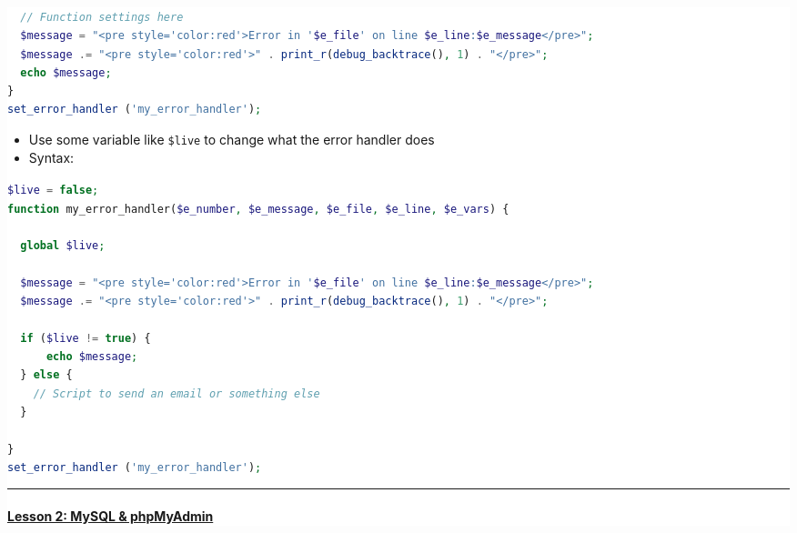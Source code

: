 ```php
  // Function settings here
  $message = "<pre style='color:red'>Error in '$e_file' on line $e_line:$e_message</pre>";
  $message .= "<pre style='color:red'>" . print_r(debug_backtrace(), 1) . "</pre>";
  echo $message;
}
set_error_handler ('my_error_handler');
```
- Use some variable like `$live` to change what the error handler does
- Syntax:
```php
$live = false;
function my_error_handler($e_number, $e_message, $e_file, $e_line, $e_vars) {

  global $live;

  $message = "<pre style='color:red'>Error in '$e_file' on line $e_line:$e_message</pre>";
  $message .= "<pre style='color:red'>" . print_r(debug_backtrace(), 1) . "</pre>";

  if ($live != true) {
      echo $message;
  } else {
    // Script to send an email or something else
  }

}
set_error_handler ('my_error_handler');
```

___

#### [Lesson 2: MySQL & phpMyAdmin](https://github.com/inkVerb/vip/blob/master/501/Lesson-02.md)

